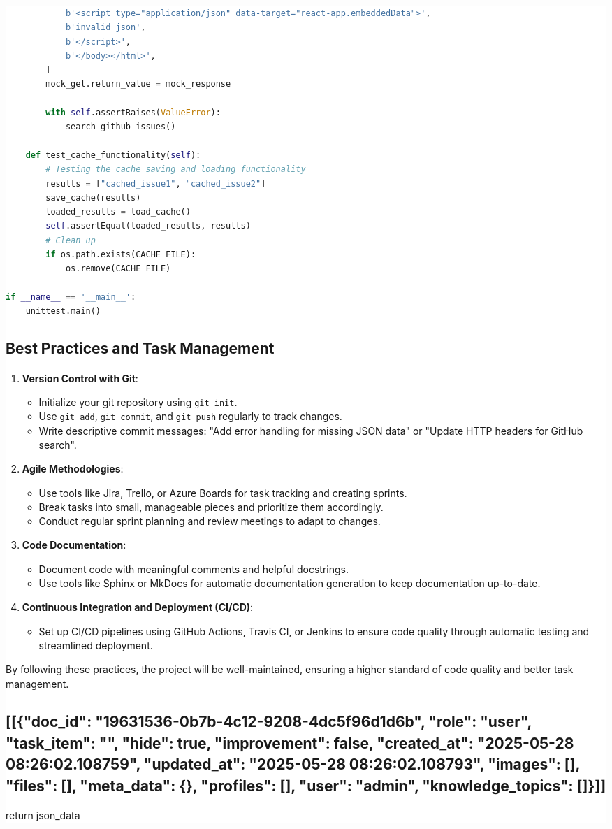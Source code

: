 ```python
            b'<script type="application/json" data-target="react-app.embeddedData">',
            b'invalid json',
            b'</script>',
            b'</body></html>',
        ]
        mock_get.return_value = mock_response

        with self.assertRaises(ValueError):
            search_github_issues()

    def test_cache_functionality(self):
        # Testing the cache saving and loading functionality
        results = ["cached_issue1", "cached_issue2"]
        save_cache(results)
        loaded_results = load_cache()
        self.assertEqual(loaded_results, results)
        # Clean up
        if os.path.exists(CACHE_FILE):
            os.remove(CACHE_FILE)

if __name__ == '__main__':
    unittest.main()
```

## Best Practices and Task Management

1. **Version Control with Git**:
   - Initialize your git repository using `git init`.
   - Use `git add`, `git commit`, and `git push` regularly to track changes.
   - Write descriptive commit messages: "Add error handling for missing JSON data" or "Update HTTP headers for GitHub search".

2. **Agile Methodologies**:
   - Use tools like Jira, Trello, or Azure Boards for task tracking and creating sprints.
   - Break tasks into small, manageable pieces and prioritize them accordingly.
   - Conduct regular sprint planning and review meetings to adapt to changes.

3. **Code Documentation**:
   - Document code with meaningful comments and helpful docstrings.
   - Use tools like Sphinx or MkDocs for automatic documentation generation to keep documentation up-to-date.

4. **Continuous Integration and Deployment (CI/CD)**:
   - Set up CI/CD pipelines using GitHub Actions, Travis CI, or Jenkins to ensure code quality through automatic testing and streamlined deployment.

By following these practices, the project will be well-maintained, ensuring a higher standard of code quality and better task management.
## [[{"doc_id": "19631536-0b7b-4c12-9208-4dc5f96d1d6b", "role": "user", "task_item": "", "hide": true, "improvement": false, "created_at": "2025-05-28 08:26:02.108759", "updated_at": "2025-05-28 08:26:02.108793", "images": [], "files": [], "meta_data": {}, "profiles": [], "user": "admin", "knowledge_topics": []}]]
return json_data